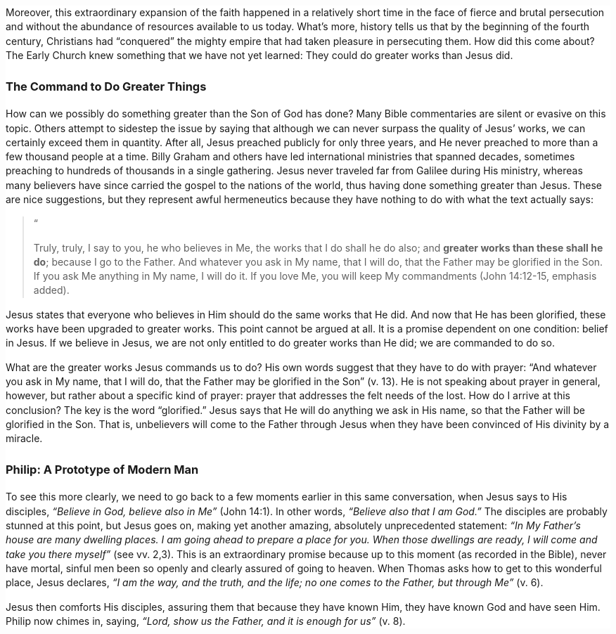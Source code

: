 Moreover, this extraordinary expansion of the faith happened in a relatively short time in the face of fierce and brutal persecution and without the abundance of resources available to us today. What’s more, history tells us that by the beginning of the fourth century, Christians had “conquered” the mighty empire that had taken pleasure in persecuting them. How did this come about? The Early Church knew something that we have not yet learned: They could do greater works than Jesus did.

### The Command to Do Greater Things

How can we possibly do something greater than the Son of God has done? Many Bible commentaries are silent or evasive on this topic. Others attempt to sidestep the issue by saying that although we can never surpass the quality of Jesus’ works, we can certainly exceed them in quantity. After all, Jesus preached publicly for only three years, and He never preached to more than a few thousand people at a time. Billy Graham and others have led international ministries that spanned decades, sometimes preaching to hundreds of thousands in a single gathering. Jesus never traveled far from Galilee during His ministry, whereas many believers have since carried the gospel to the nations of the world, thus having done something greater than Jesus. These are nice suggestions, but they represent awful hermeneutics because they have nothing to do with what the text actually says:

> “
> 
> Truly, truly, I say to you, he who believes in Me, the works that I do shall he do also; and **greater works than these shall he do**; because I go to the Father. And whatever you ask in My name, that I will do, that the Father may be glorified in the Son. If you ask Me anything in My name, I will do it. If you love Me, you will keep My commandments (John 14:12-15, emphasis added).

Jesus states that everyone who believes in Him should do the same works that He did. And now that He has been glorified, these works have been upgraded to greater works. This point cannot be argued at all. It is a promise dependent on one condition: belief in Jesus. If we believe in Jesus, we are not only entitled to do greater works than He did; we are commanded to do so.

What are the greater works Jesus commands us to do? His own words suggest that they have to do with prayer: “And whatever you ask in My name, that I will do, that the Father may be glorified in the Son” (v. 13). He is not speaking about prayer in general, however, but rather about a specific kind of prayer: prayer that addresses the felt needs of the lost. How do I arrive at this conclusion? The key is the word “glorified.” Jesus says that He will do anything we ask in His name, so that the Father will be glorified in the Son. That is, unbelievers will come to the Father through Jesus when they have been convinced of His divinity by a miracle.

### Philip: A Prototype of Modern Man

To see this more clearly, we need to go back to a few moments earlier in this same conversation, when Jesus says to His disciples, _“Believe in God, believe also in Me”_ (John 14:1). In other words, _“Believe also that I am God.”_ The disciples are probably stunned at this point, but Jesus goes on, making yet another amazing, absolutely unprecedented statement: _“In My Father’s house are many dwelling places. I am going ahead to prepare a place for you. When those dwellings are ready, I will come and take you there myself”_ (see vv. 2,3). This is an extraordinary promise because up to this moment (as recorded in the Bible), never have mortal, sinful men been so openly and clearly assured of going to heaven. When Thomas asks how to get to this wonderful place, Jesus declares, _“I am the way, and the truth, and the life; no one comes to the Father, but through Me”_ (v. 6).

Jesus then comforts His disciples, assuring them that because they have known Him, they have known God and have seen Him. Philip now chimes in, saying, _“Lord, show us the Father, and it is enough for us”_ (v. 8).
